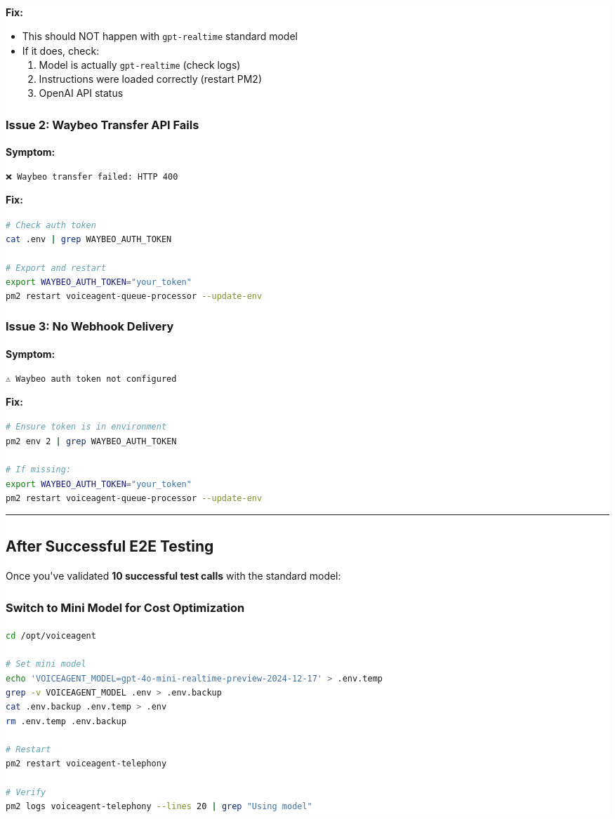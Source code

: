 **Fix:**
- This should NOT happen with `gpt-realtime` standard model
- If it does, check:
  1. Model is actually `gpt-realtime` (check logs)
  2. Instructions were loaded correctly (restart PM2)
  3. OpenAI API status

### Issue 2: Waybeo Transfer API Fails
**Symptom:**
```
❌ Waybeo transfer failed: HTTP 400
```

**Fix:**
```bash
# Check auth token
cat .env | grep WAYBEO_AUTH_TOKEN

# Export and restart
export WAYBEO_AUTH_TOKEN="your_token"
pm2 restart voiceagent-queue-processor --update-env
```

### Issue 3: No Webhook Delivery
**Symptom:**
```
⚠️ Waybeo auth token not configured
```

**Fix:**
```bash
# Ensure token is in environment
pm2 env 2 | grep WAYBEO_AUTH_TOKEN

# If missing:
export WAYBEO_AUTH_TOKEN="your_token"
pm2 restart voiceagent-queue-processor --update-env
```

---

## After Successful E2E Testing

Once you've validated **10 successful test calls** with the standard model:

### Switch to Mini Model for Cost Optimization

```bash
cd /opt/voiceagent

# Set mini model
echo 'VOICEAGENT_MODEL=gpt-4o-mini-realtime-preview-2024-12-17' > .env.temp
grep -v VOICEAGENT_MODEL .env > .env.backup
cat .env.backup .env.temp > .env
rm .env.temp .env.backup

# Restart
pm2 restart voiceagent-telephony

# Verify
pm2 logs voiceagent-telephony --lines 20 | grep "Using model"
```
